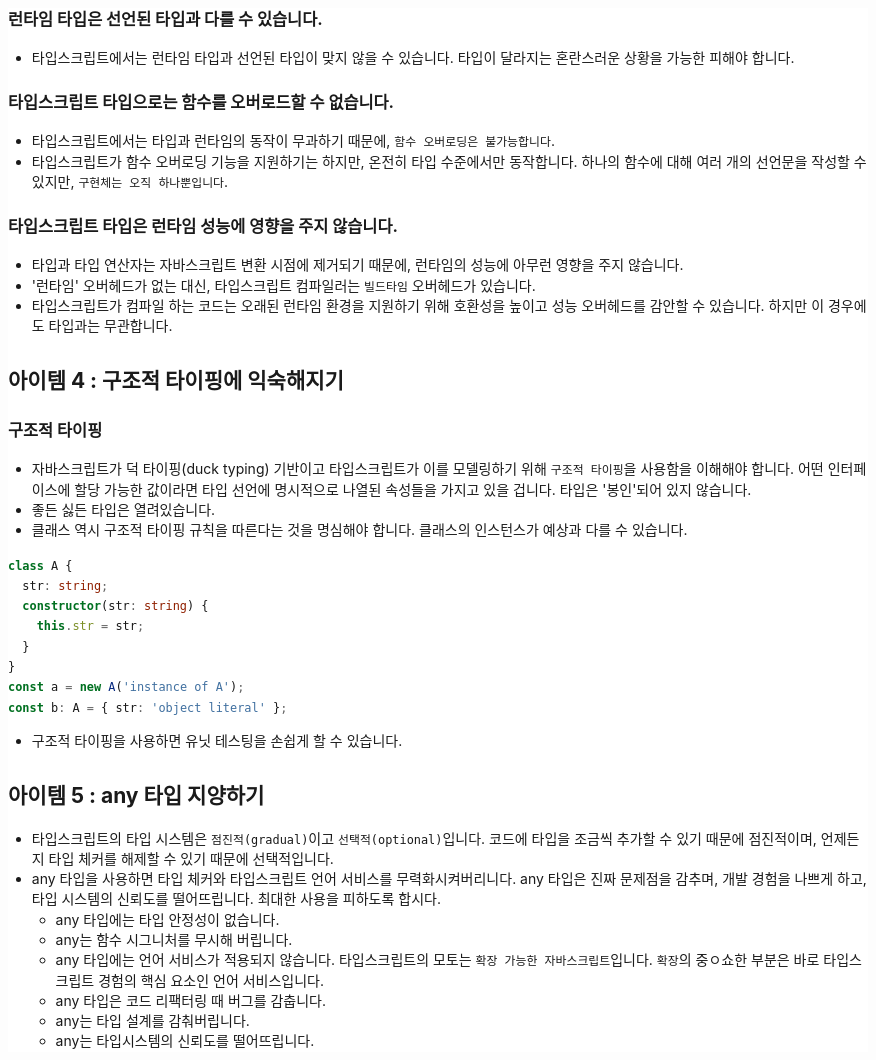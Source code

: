 ### 런타임 타입은 선언된 타입과 다를 수 있습니다.

- 타입스크립트에서는 런타임 타입과 선언된 타입이 맞지 않을 수 있습니다. 타입이 달라지는 혼란스러운 상황을 가능한 피해야 합니다.

### 타입스크립트 타입으로는 함수를 오버로드할 수 없습니다.

- 타입스크립트에서는 타입과 런타임의 동작이 무과하기 때문에, `함수 오버로딩은 불가능합니다`.
- 타입스크립트가 함수 오버로딩 기능을 지원하기는 하지만, 온전히 타입 수준에서만 동작합니다. 하나의 함수에 대해 여러 개의 선언문을 작성할 수 있지만, `구현체는 오직 하나뿐입니다`.

### 타입스크립트 타입은 런타임 성능에 영향을 주지 않습니다.

- 타입과 타입 연산자는 자바스크립트 변환 시점에 제거되기 때문에, 런타임의 성능에 아무런 영향을 주지 않습니다.
- '런타임' 오버헤드가 없는 대신, 타입스크립트 컴파일러는 `빌드타임` 오버헤드가 있습니다.
- 타입스크립트가 컴파일 하는 코드는 오래된 런타임 환경을 지원하기 위해 호환성을 높이고 성능 오버헤드를 감안할 수 있습니다. 하지만 이 경우에도 타입과는 무관합니다.

## 아이템 4 : 구조적 타이핑에 익숙해지기

### 구조적 타이핑

- 자바스크립트가 덕 타이핑(duck typing) 기반이고 타입스크립트가 이를 모델링하기 위해 `구조적 타이핑`을 사용함을 이해해야 합니다. 어떤 인터페이스에 할당 가능한 값이라면 타입 선언에 명시적으로 나열된 속성들을 가지고 있을 겁니다. 타입은 '봉인'되어 있지 않습니다.
- 좋든 싫든 타입은 열려있습니다.
- 클래스 역시 구조적 타이핑 규칙을 따른다는 것을 명심해야 합니다. 클래스의 인스턴스가 예상과 다를 수 있습니다.

```ts
class A {
  str: string;
  constructor(str: string) {
    this.str = str;
  }
}
const a = new A('instance of A');
const b: A = { str: 'object literal' };
```

- 구조적 타이핑을 사용하면 유닛 테스팅을 손쉽게 할 수 있습니다.

## 아이템 5 : any 타입 지양하기

- 타입스크립트의 타입 시스템은 `점진적(gradual)`이고 `선택적(optional)`입니다. 코드에 타입을 조금씩 추가할 수 있기 때문에 점진적이며, 언제든지 타입 체커를 해제할 수 있기 때문에 선택적입니다.
- any 타입을 사용하면 타입 체커와 타입스크립트 언어 서비스를 무력화시켜버리니다. any 타입은 진짜 문제점을 감추며, 개발 경험을 나쁘게 하고, 타입 시스템의 신뢰도를 떨어뜨립니다. 최대한 사용을 피하도록 합시다.
  - any 타입에는 타입 안정성이 없습니다.
  - any는 함수 시그니처를 무시해 버립니다.
  - any 타입에는 언어 서비스가 적용되지 않습니다. 타입스크립트의 모토는 `확장 가능한 자바스크립트`입니다. `확장`의 중ㅇ쇼한 부분은 바로 타입스크립트 경험의 핵심 요소인 언어 서비스입니다.
  - any 타입은 코드 리팩터링 때 버그를 감춥니다.
  - any는 타입 설계를 감춰버립니다.
  - any는 타입시스템의 신뢰도를 떨어뜨립니다.
